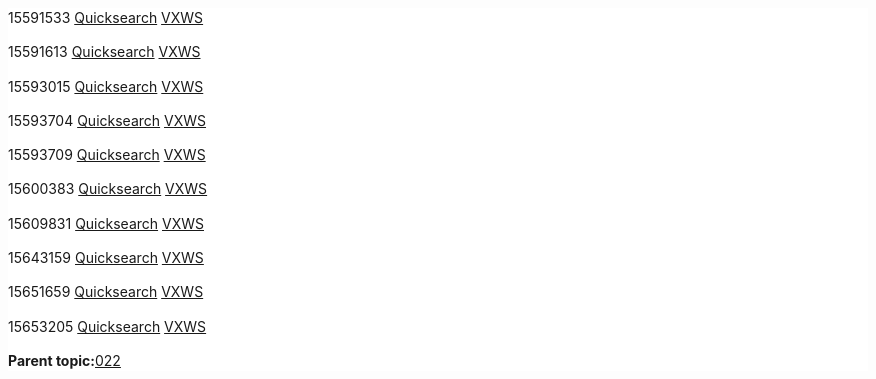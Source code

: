 15591533 [Quicksearch](https://search.library.yale.edu/catalog/15591533) [VXWS](http://prodorbis.library.yale.edu:7014/vxws/GetHoldingsService?bibId=15591533)

15591613 [Quicksearch](https://search.library.yale.edu/catalog/15591613) [VXWS](http://prodorbis.library.yale.edu:7014/vxws/GetHoldingsService?bibId=15591613)

15593015 [Quicksearch](https://search.library.yale.edu/catalog/15593015) [VXWS](http://prodorbis.library.yale.edu:7014/vxws/GetHoldingsService?bibId=15593015)

15593704 [Quicksearch](https://search.library.yale.edu/catalog/15593704) [VXWS](http://prodorbis.library.yale.edu:7014/vxws/GetHoldingsService?bibId=15593704)

15593709 [Quicksearch](https://search.library.yale.edu/catalog/15593709) [VXWS](http://prodorbis.library.yale.edu:7014/vxws/GetHoldingsService?bibId=15593709)

15600383 [Quicksearch](https://search.library.yale.edu/catalog/15600383) [VXWS](http://prodorbis.library.yale.edu:7014/vxws/GetHoldingsService?bibId=15600383)

15609831 [Quicksearch](https://search.library.yale.edu/catalog/15609831) [VXWS](http://prodorbis.library.yale.edu:7014/vxws/GetHoldingsService?bibId=15609831)

15643159 [Quicksearch](https://search.library.yale.edu/catalog/15643159) [VXWS](http://prodorbis.library.yale.edu:7014/vxws/GetHoldingsService?bibId=15643159)

15651659 [Quicksearch](https://search.library.yale.edu/catalog/15651659) [VXWS](http://prodorbis.library.yale.edu:7014/vxws/GetHoldingsService?bibId=15651659)

15653205 [Quicksearch](https://search.library.yale.edu/catalog/15653205) [VXWS](http://prodorbis.library.yale.edu:7014/vxws/GetHoldingsService?bibId=15653205)

**Parent topic:**[022](../../tags/022/022.md)

